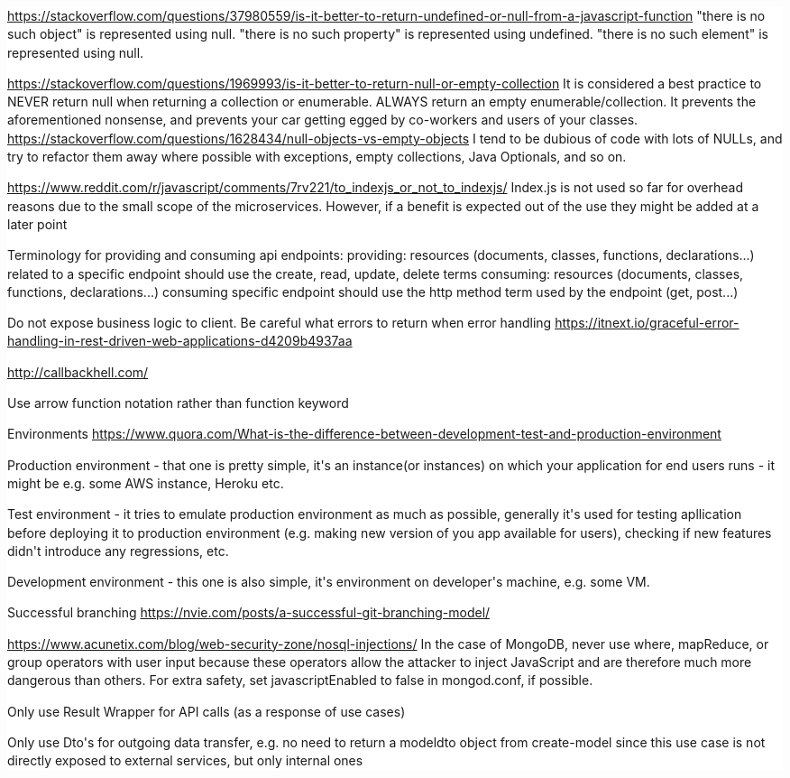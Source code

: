 https://stackoverflow.com/questions/37980559/is-it-better-to-return-undefined-or-null-from-a-javascript-function
"there is no such object" is represented using null.
"there is no such property" is represented using undefined.
"there is no such element" is represented using null.

https://stackoverflow.com/questions/1969993/is-it-better-to-return-null-or-empty-collection
It is considered a best practice to NEVER return null when returning a collection or enumerable. ALWAYS return an empty enumerable/collection. It prevents the aforementioned nonsense, and prevents your car getting egged by co-workers and users of your classes.
https://stackoverflow.com/questions/1628434/null-objects-vs-empty-objects
I tend to be dubious of code with lots of NULLs, and try to refactor them away where possible with exceptions, empty collections, Java Optionals, and so on.

https://www.reddit.com/r/javascript/comments/7rv221/to_indexjs_or_not_to_indexjs/
Index.js is not used so far for overhead reasons due to the small scope of the microservices. However, if a benefit is expected out of the use they might be added at a later point

Terminology for providing and consuming api endpoints:
providing: resources (documents, classes, functions, declarations...) related to a specific endpoint should use the create, read, update, delete terms
consuming: resources (documents, classes, functions, declarations...) consuming specific endpoint should use the http method term used by the endpoint (get, post...)

Do not expose business logic to client. Be careful what errors to return when error handling
https://itnext.io/graceful-error-handling-in-rest-driven-web-applications-d4209b4937aa

http://callbackhell.com/

Use arrow function notation rather than function keyword

Environments
https://www.quora.com/What-is-the-difference-between-development-test-and-production-environment

Production environment - that one is pretty simple, it's an instance(or instances) on which your application for end users runs - it might be e.g. some AWS instance, Heroku etc.

Test environment - it tries to emulate production environment as much as possible, generally it's used for testing apllication before deploying it to production environment (e.g. making new version of you app available for users), checking if new features didn't introduce any regressions, etc.

Development environment - this one is also simple, it's environment on developer's machine, e.g. some VM.


Successful branching
https://nvie.com/posts/a-successful-git-branching-model/

https://www.acunetix.com/blog/web-security-zone/nosql-injections/
In the case of MongoDB, never use where, mapReduce, or group operators with user input because these operators allow the attacker to inject JavaScript and are therefore much more dangerous than others. For extra safety, set javascriptEnabled to false in mongod.conf, if possible.

Only use Result Wrapper for API calls (as a response of use cases)

Only use Dto's for outgoing data transfer, e.g. no need to return a modeldto object from create-model since this use case is not directly exposed to external services, but only internal ones




